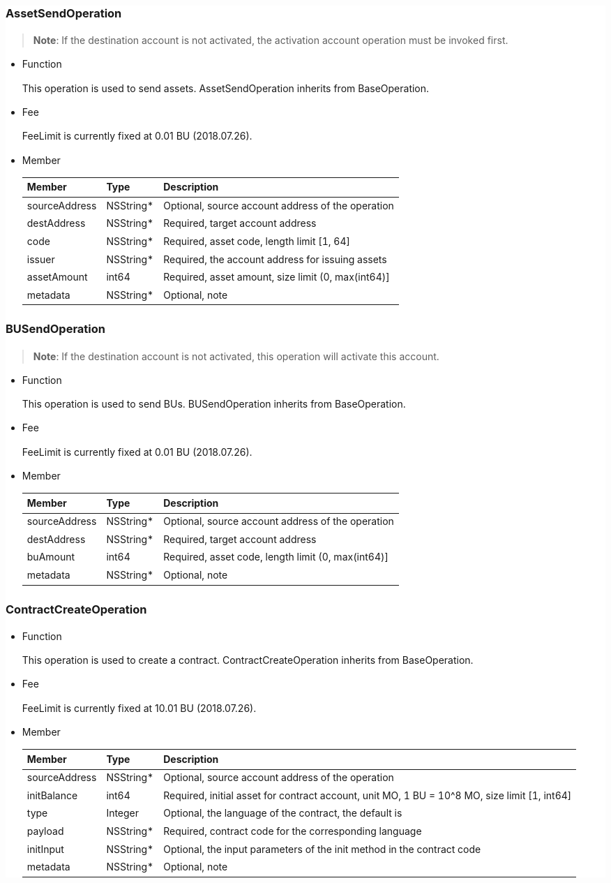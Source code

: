 ### AssetSendOperation

> **Note**: If the destination account is not activated, the activation account operation must be invoked first.

- Function

  This operation is used to send assets. AssetSendOperation inherits from BaseOperation.

- Fee

  FeeLimit is currently fixed at 0.01 BU (2018.07.26).

- Member

   Member    |     Type  |        Description            
   ------------- | --------- | ----------------------
   sourceAddress|NSString*|Optional, source account address of the operation
   destAddress|NSString*|Required, target account address
   code|NSString*|Required, asset code, length limit [1, 64]
   issuer|NSString*|Required, the account address for issuing assets
   assetAmount|int64|Required, asset amount, size limit (0, max(int64)]
   metadata|NSString*|Optional, note

### BUSendOperation

> **Note**: If the destination account is not activated, this operation will activate this account.

- Function

  This operation is used to send BUs. BUSendOperation inherits from BaseOperation.

- Fee

  FeeLimit is currently fixed at 0.01 BU (2018.07.26).

- Member

   Member    |     Type  |        Description          
   ------------- | --------- | ---------------------
   sourceAddress|NSString*|Optional, source account address of the operation
   destAddress|NSString*|Required, target account address
   buAmount|int64|Required, asset code, length limit (0, max(int64)]
   metadata|NSString*|Optional, note

### ContractCreateOperation

- Function

  This operation is used to create a contract. ContractCreateOperation inherits from BaseOperation.

- Fee

  FeeLimit is currently fixed at 10.01 BU (2018.07.26).

- Member

   Member    |     Type  |        Description          
   ------------- | --------- | ---------------------
   sourceAddress|NSString*|Optional, source account address of the operation
   initBalance|int64|Required, initial asset for contract account, unit MO, 1 BU = 10^8 MO, size limit [1, int64]
   type|Integer|Optional, the language of the contract, the default is 
   payload|NSString*|Required, contract code for the corresponding language
   initInput|NSString*|Optional, the input parameters of the init method in the contract code
   metadata|NSString*|Optional, note
